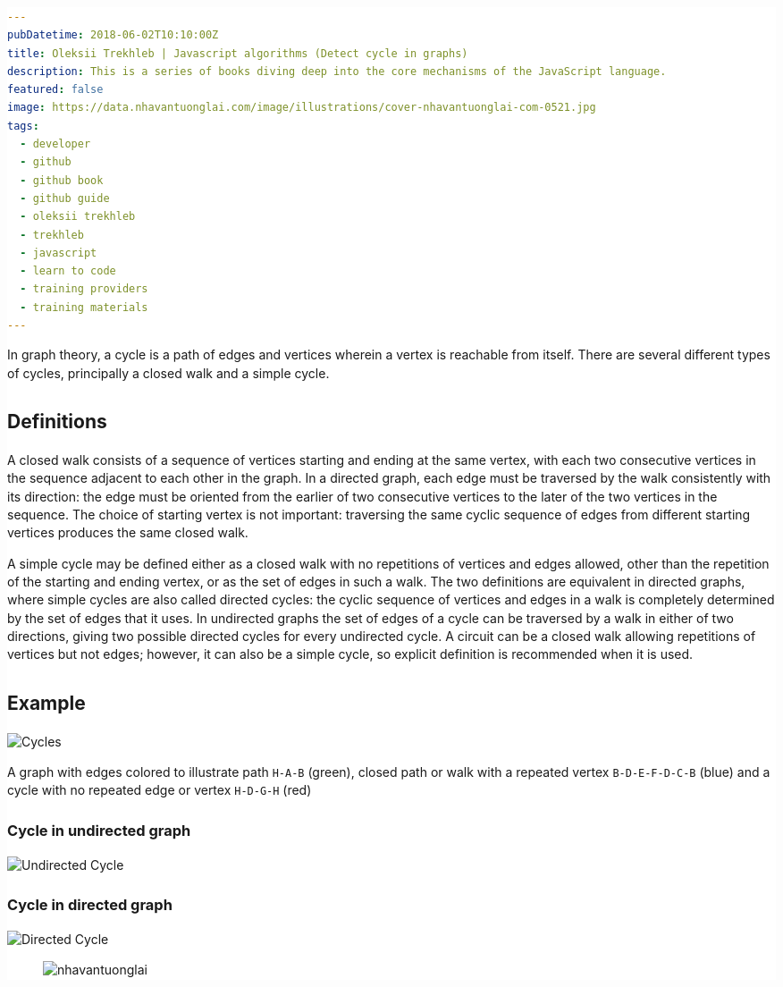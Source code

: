 ```yaml
---
pubDatetime: 2018-06-02T10:10:00Z
title: Oleksii Trekhleb | Javascript algorithms (Detect cycle in graphs)
description: This is a series of books diving deep into the core mechanisms of the JavaScript language.
featured: false
image: https://data.nhavantuonglai.com/image/illustrations/cover-nhavantuonglai-com-0521.jpg
tags:
  - developer
  - github
  - github book
  - github guide
  - oleksii trekhleb
  - trekhleb
  - javascript
  - learn to code
  - training providers
  - training materials
---
```


In graph theory, a cycle is a path of edges and vertices wherein a vertex is reachable from itself. There are several different types of cycles, principally a closed walk and a simple cycle.

## Definitions

A closed walk consists of a sequence of vertices starting and ending at the same vertex, with each two consecutive vertices
in the sequence adjacent to each other in the graph. In a directed graph,
each edge must be traversed by the walk consistently with its direction: the edge must be oriented from the earlier of two consecutive vertices to the later of the two vertices in the sequence. The choice of starting vertex is not important: traversing the same cyclic sequence of edges from different starting vertices produces the same closed walk.

A simple cycle may be defined either as a closed walk with no repetitions of vertices and edges allowed, other than the repetition of the starting and ending vertex, or as the set of edges in such a walk. The two definitions are equivalent in directed graphs, where simple cycles are also called directed cycles: the cyclic sequence of vertices and edges in a walk is completely determined by the set of edges that it uses. In undirected graphs the set of edges of a cycle can be traversed by a walk in either of two directions, giving two possible directed cycles for every undirected cycle. A circuit can be a closed walk allowing repetitions of vertices but not edges; however, it can also be a simple cycle, so explicit definition is recommended when it is used.

## Example

![Cycles](https://upload.wikimedia.org/wikipedia/commons/e/e7/Graph_cycle.gif)

A graph with edges colored to illustrate path `H-A-B` (green), closed path or walk with a repeated vertex `B-D-E-F-D-C-B` (blue) and a cycle with no repeated edge or vertex `H-D-G-H` (red)

### Cycle in undirected graph

![Undirected Cycle](https://www.geeksforgeeks.org/wp-content/uploads/cycleGraph.png)

### Cycle in directed graph

![Directed Cycle](https://cdncontribute.geeksforgeeks.org/wp-content/uploads/cycle.png)

<figure><img src="https://data.nhavantuonglai.com/image/illustrations/cover-nhavantuonglai-com-0127.jpg" alt="nhavantuonglai" title="nhavantuonglai" height=100% width=100%><figcaption><p></p></figcaption></figure>